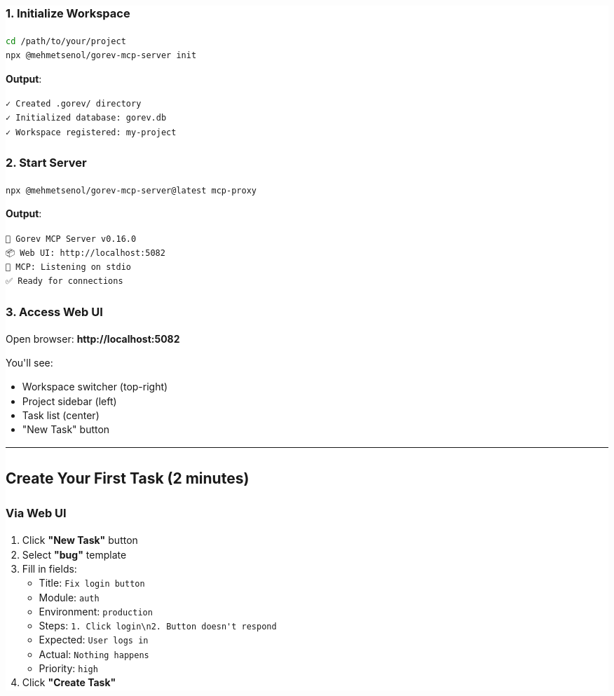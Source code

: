 ### 1. Initialize Workspace

```bash
cd /path/to/your/project
npx @mehmetsenol/gorev-mcp-server init
```

**Output**:

```
✓ Created .gorev/ directory
✓ Initialized database: gorev.db
✓ Workspace registered: my-project
```

### 2. Start Server

```bash
npx @mehmetsenol/gorev-mcp-server@latest mcp-proxy
```

**Output**:

```
🚀 Gorev MCP Server v0.16.0
📦 Web UI: http://localhost:5082
🔌 MCP: Listening on stdio
✅ Ready for connections
```

### 3. Access Web UI

Open browser: **http://localhost:5082**

You'll see:

- Workspace switcher (top-right)
- Project sidebar (left)
- Task list (center)
- "New Task" button

---

## Create Your First Task (2 minutes)

### Via Web UI

1. Click **"New Task"** button
2. Select **"bug"** template
3. Fill in fields:
   - Title: `Fix login button`
   - Module: `auth`
   - Environment: `production`
   - Steps: `1. Click login\n2. Button doesn't respond`
   - Expected: `User logs in`
   - Actual: `Nothing happens`
   - Priority: `high`
4. Click **"Create Task"**
